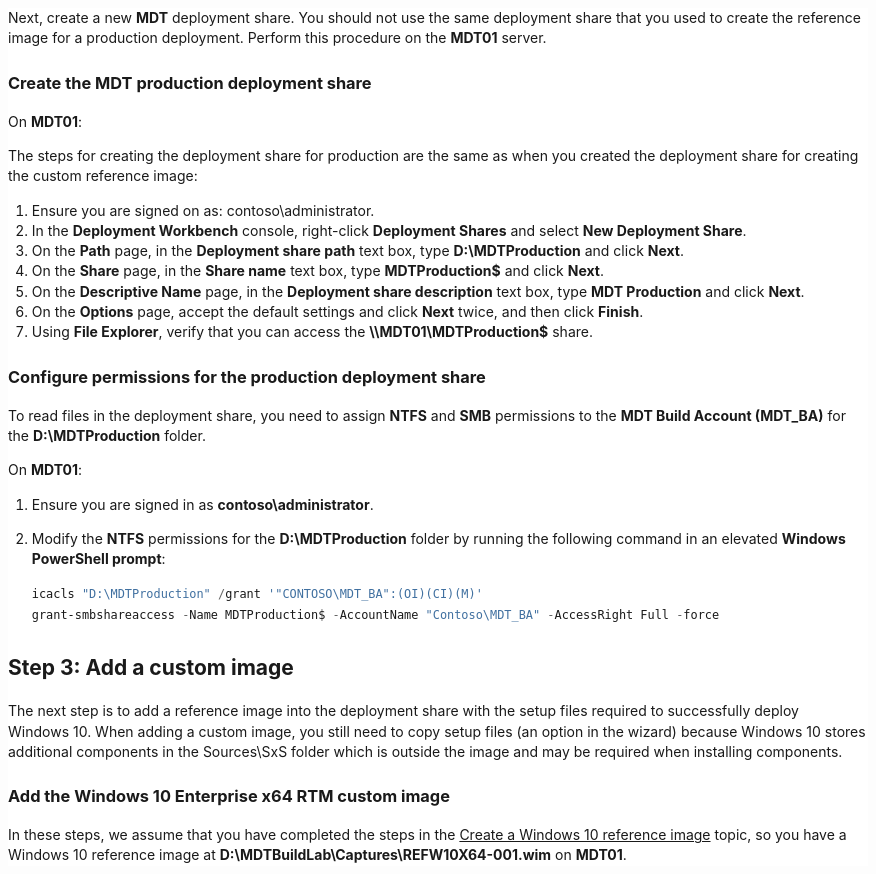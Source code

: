 Next, create a new **MDT** deployment share. You should not use the same deployment share that you used to create the reference image for a production deployment. Perform this procedure on the **MDT01** server.

### Create the MDT production deployment share

On **MDT01**:

The steps for creating the deployment share for production are the same as when you created the deployment share for creating the custom reference image:

1. Ensure you are signed on as: contoso\administrator.
2. In the **Deployment Workbench** console, right-click **Deployment Shares** and select **New Deployment Share**.
3. On the **Path** page, in the **Deployment share path** text box, type **D:\\MDTProduction** and click **Next**.
4. On the **Share** page, in the **Share name** text box, type **MDTProduction$** and click **Next**.
5. On the **Descriptive Name** page, in the **Deployment share description** text box, type **MDT Production** and click **Next**.
6. On the **Options** page, accept the default settings and click **Next** twice, and then click **Finish**.
7. Using **File Explorer**, verify that you can access the **\\\\MDT01\\MDTProduction$** share.

### Configure permissions for the production deployment share

To read files in the deployment share, you need to assign **NTFS** and **SMB** permissions to the **MDT Build Account (MDT\_BA)** for the **D:\\MDTProduction** folder.

On **MDT01**:

1.  Ensure you are signed in as **contoso\\administrator**.
2.  Modify the **NTFS** permissions for the **D:\\MDTProduction** folder by running the following command in an elevated **Windows PowerShell prompt**:

    ``` powershell
    icacls "D:\MDTProduction" /grant '"CONTOSO\MDT_BA":(OI)(CI)(M)'
    grant-smbshareaccess -Name MDTProduction$ -AccountName "Contoso\MDT_BA" -AccessRight Full -force
    ```

## Step 3: Add a custom image

The next step is to add a reference image into the deployment share with the setup files required to successfully deploy Windows 10. When adding a custom image, you still need to copy setup files (an option in the wizard) because Windows 10 stores additional components in the Sources\\SxS folder which is outside the image and may be required when installing components.

### Add the Windows 10 Enterprise x64 RTM custom image

In these steps, we assume that you have completed the steps in the [Create a Windows 10 reference image](create-a-windows-10-reference-image.md) topic, so you have a Windows 10 reference image at **D:\\MDTBuildLab\\Captures\REFW10X64-001.wim** on **MDT01**.
